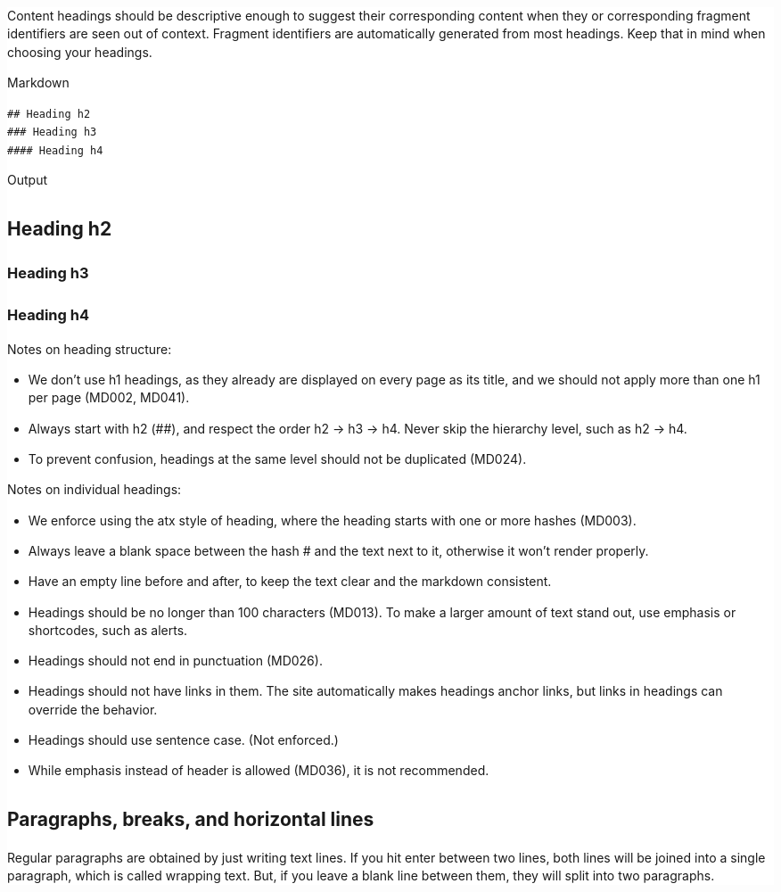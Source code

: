 Content headings should be descriptive enough to suggest their corresponding content when they or corresponding fragment identifiers are seen out of context. Fragment identifiers are automatically generated from most headings. Keep that in mind when choosing your headings.

Markdown

```plain text
## Heading h2
### Heading h3
#### Heading h4

```

Output

## Heading h2

### Heading h3

### Heading h4

Notes on heading structure:

- We don’t use h1 headings, as they already are displayed on every page as its title, and we should not apply more than one h1 per page (MD002, MD041).

- Always start with h2 (##), and respect the order h2 → h3 → h4. Never skip the hierarchy level, such as h2 → h4. 

- To prevent confusion, headings at the same level should not be duplicated (MD024).

Notes on individual headings:

- We enforce using the atx style of heading, where the heading starts with one or more hashes (MD003).

- Always leave a blank space between the hash # and the text next to it, otherwise it won’t render properly.

- Have an empty line before and after, to keep the text clear and the markdown consistent.

- Headings should be no longer than 100 characters (MD013). To make a larger amount of text stand out, use emphasis or shortcodes, such as alerts.

- Headings should not end in punctuation (MD026).

- Headings should not have links in them. The site automatically makes headings anchor links, but links in headings can override the behavior.

- Headings should use sentence case. (Not enforced.)

- While emphasis instead of header is allowed (MD036), it is not recommended.

## Paragraphs, breaks, and horizontal lines

Regular paragraphs are obtained by just writing text lines. If you hit enter between two lines, both lines will be joined into a single paragraph, which is called wrapping text. But, if you leave a blank line between them, they will split into two paragraphs.
